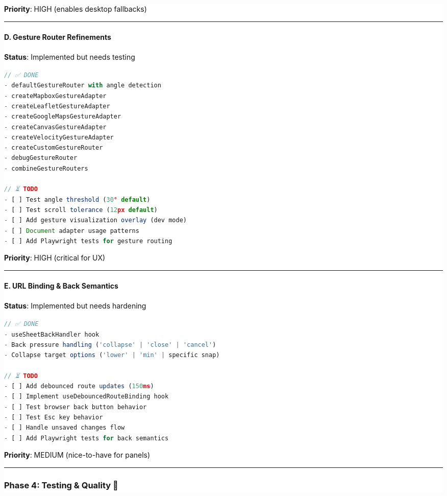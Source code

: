 **Priority**: HIGH (enables desktop fallbacks)

---

#### **D. Gesture Router Refinements**

**Status**: Implemented but needs testing

```typescript
// ✅ DONE
- defaultGestureRouter with angle detection
- createMapboxGestureAdapter
- createLeafletGestureAdapter
- createGoogleMapsGestureAdapter
- createCanvasGestureAdapter
- createVelocityGestureAdapter
- createCustomGestureRouter
- debugGestureRouter
- combineGestureRouters

// ⏳ TODO
- [ ] Test angle threshold (30° default)
- [ ] Test scroll tolerance (12px default)
- [ ] Add gesture visualization overlay (dev mode)
- [ ] Document adapter usage patterns
- [ ] Add Playwright tests for gesture routing
```

**Priority**: HIGH (critical for UX)

---

#### **E. URL Binding & Back Semantics**

**Status**: Implemented but needs hardening

```typescript
// ✅ DONE
- useSheetBackHandler hook
- Back pressure handling ('collapse' | 'close' | 'cancel')
- Collapse target options ('lower' | 'min' | specific snap)

// ⏳ TODO
- [ ] Add debounced route updates (150ms)
- [ ] Implement useDebouncedRouteBinding hook
- [ ] Test browser back button behavior
- [ ] Test Esc key behavior
- [ ] Handle unsaved changes flow
- [ ] Add Playwright tests for back semantics
```

**Priority**: MEDIUM (nice-to-have for panels)

---

### Phase 4: Testing & Quality 🔄
